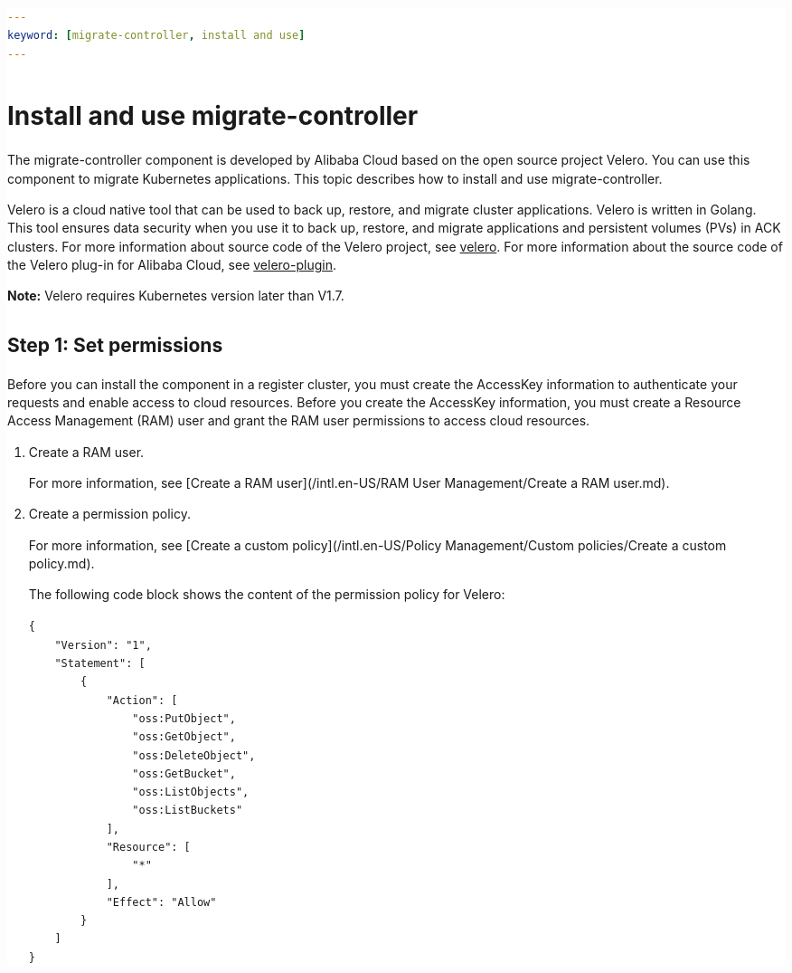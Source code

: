 ```yaml
---
keyword: [migrate-controller, install and use]
---
```


# Install and use migrate-controller

The migrate-controller component is developed by Alibaba Cloud based on the open source project Velero. You can use this component to migrate Kubernetes applications. This topic describes how to install and use migrate-controller.

Velero is a cloud native tool that can be used to back up, restore, and migrate cluster applications. Velero is written in Golang. This tool ensures data security when you use it to back up, restore, and migrate applications and persistent volumes \(PVs\) in ACK clusters. For more information about source code of the Velero project, see [velero](https://github.com/vmware-tanzu/velero). For more information about the source code of the Velero plug-in for Alibaba Cloud, see [velero-plugin](https://github.com/AliyunContainerService/velero-plugin).

**Note:** Velero requires Kubernetes version later than V1.7.

## Step 1: Set permissions

Before you can install the component in a register cluster, you must create the AccessKey information to authenticate your requests and enable access to cloud resources. Before you create the AccessKey information, you must create a Resource Access Management \(RAM\) user and grant the RAM user permissions to access cloud resources.

1.  Create a RAM user.

    For more information, see [Create a RAM user](/intl.en-US/RAM User Management/Create a RAM user.md).

2.  Create a permission policy.

    For more information, see [Create a custom policy](/intl.en-US/Policy Management/Custom policies/Create a custom policy.md).

    The following code block shows the content of the permission policy for Velero:

    ```
    {
        "Version": "1",
        "Statement": [
            {
                "Action": [
                    "oss:PutObject",
                    "oss:GetObject",
                    "oss:DeleteObject",
                    "oss:GetBucket",
                    "oss:ListObjects",
                    "oss:ListBuckets"
                ],
                "Resource": [
                    "*"
                ],
                "Effect": "Allow"
            }
        ]
    }
    ```
